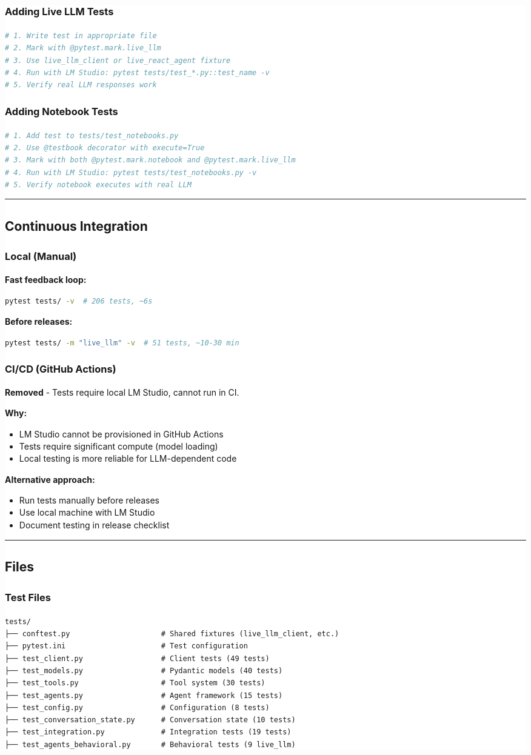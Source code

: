 ### Adding Live LLM Tests
```bash
# 1. Write test in appropriate file
# 2. Mark with @pytest.mark.live_llm
# 3. Use live_llm_client or live_react_agent fixture
# 4. Run with LM Studio: pytest tests/test_*.py::test_name -v
# 5. Verify real LLM responses work
```

### Adding Notebook Tests
```bash
# 1. Add test to tests/test_notebooks.py
# 2. Use @testbook decorator with execute=True
# 3. Mark with both @pytest.mark.notebook and @pytest.mark.live_llm
# 4. Run with LM Studio: pytest tests/test_notebooks.py -v
# 5. Verify notebook executes with real LLM
```

---

## Continuous Integration

### Local (Manual)

**Fast feedback loop:**
```bash
pytest tests/ -v  # 206 tests, ~6s
```

**Before releases:**
```bash
pytest tests/ -m "live_llm" -v  # 51 tests, ~10-30 min
```

### CI/CD (GitHub Actions)

**Removed** - Tests require local LM Studio, cannot run in CI.

**Why:**
- LM Studio cannot be provisioned in GitHub Actions
- Tests require significant compute (model loading)
- Local testing is more reliable for LLM-dependent code

**Alternative approach:**
- Run tests manually before releases
- Use local machine with LM Studio
- Document testing in release checklist

---

## Files

### Test Files
```
tests/
├── conftest.py                     # Shared fixtures (live_llm_client, etc.)
├── pytest.ini                      # Test configuration
├── test_client.py                  # Client tests (49 tests)
├── test_models.py                  # Pydantic models (40 tests)
├── test_tools.py                   # Tool system (30 tests)
├── test_agents.py                  # Agent framework (15 tests)
├── test_config.py                  # Configuration (8 tests)
├── test_conversation_state.py      # Conversation state (10 tests)
├── test_integration.py             # Integration tests (19 tests)
├── test_agents_behavioral.py       # Behavioral tests (9 live_llm)
```